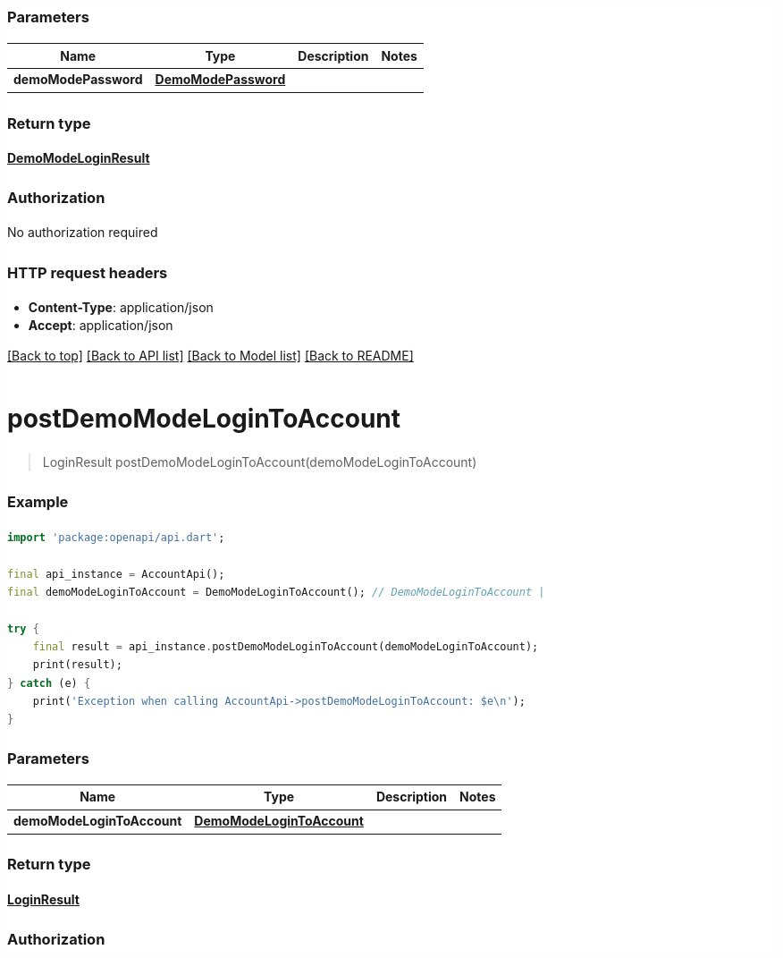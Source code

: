 ### Parameters

Name | Type | Description  | Notes
------------- | ------------- | ------------- | -------------
 **demoModePassword** | [**DemoModePassword**](DemoModePassword.md)|  | 

### Return type

[**DemoModeLoginResult**](DemoModeLoginResult.md)

### Authorization

No authorization required

### HTTP request headers

 - **Content-Type**: application/json
 - **Accept**: application/json

[[Back to top]](#) [[Back to API list]](../README.md#documentation-for-api-endpoints) [[Back to Model list]](../README.md#documentation-for-models) [[Back to README]](../README.md)

# **postDemoModeLoginToAccount**
> LoginResult postDemoModeLoginToAccount(demoModeLoginToAccount)



### Example
```dart
import 'package:openapi/api.dart';

final api_instance = AccountApi();
final demoModeLoginToAccount = DemoModeLoginToAccount(); // DemoModeLoginToAccount | 

try {
    final result = api_instance.postDemoModeLoginToAccount(demoModeLoginToAccount);
    print(result);
} catch (e) {
    print('Exception when calling AccountApi->postDemoModeLoginToAccount: $e\n');
}
```

### Parameters

Name | Type | Description  | Notes
------------- | ------------- | ------------- | -------------
 **demoModeLoginToAccount** | [**DemoModeLoginToAccount**](DemoModeLoginToAccount.md)|  | 

### Return type

[**LoginResult**](LoginResult.md)

### Authorization
